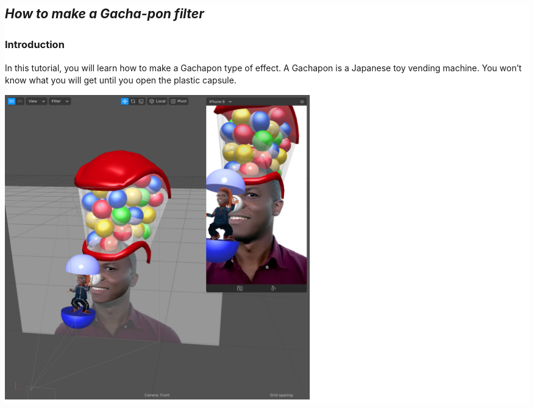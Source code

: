 <style>code {margin: 0!important; padding: 0!important;}</style>
## _How to make a Gacha-pon filter_

### Introduction

In this tutorial, you will learn how to make a Gachapon type of effect. A Gachapon is a Japanese toy vending machine. You won’t know what you will get until you open the plastic capsule.

<img src="./images/gachaPon.png" width="500"/>
